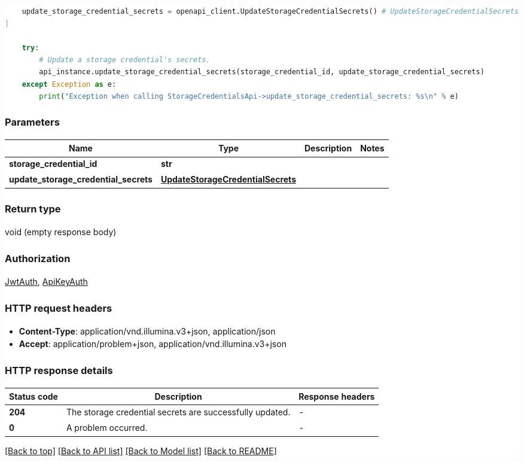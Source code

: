 ```python
    update_storage_credential_secrets = openapi_client.UpdateStorageCredentialSecrets() # UpdateStorageCredentialSecrets | 

    try:
        # Update a storage credential's secrets.
        api_instance.update_storage_credential_secrets(storage_credential_id, update_storage_credential_secrets)
    except Exception as e:
        print("Exception when calling StorageCredentialsApi->update_storage_credential_secrets: %s\n" % e)
```



### Parameters


Name | Type | Description  | Notes
------------- | ------------- | ------------- | -------------
 **storage_credential_id** | **str**|  | 
 **update_storage_credential_secrets** | [**UpdateStorageCredentialSecrets**](UpdateStorageCredentialSecrets.md)|  | 

### Return type

void (empty response body)

### Authorization

[JwtAuth](../README.md#JwtAuth), [ApiKeyAuth](../README.md#ApiKeyAuth)

### HTTP request headers

 - **Content-Type**: application/vnd.illumina.v3+json, application/json
 - **Accept**: application/problem+json, application/vnd.illumina.v3+json

### HTTP response details

| Status code | Description | Response headers |
|-------------|-------------|------------------|
**204** | The storage credential secrets are successfully updated. |  -  |
**0** | A problem occurred. |  -  |

[[Back to top]](#) [[Back to API list]](../README.md#documentation-for-api-endpoints) [[Back to Model list]](../README.md#documentation-for-models) [[Back to README]](../README.md)

